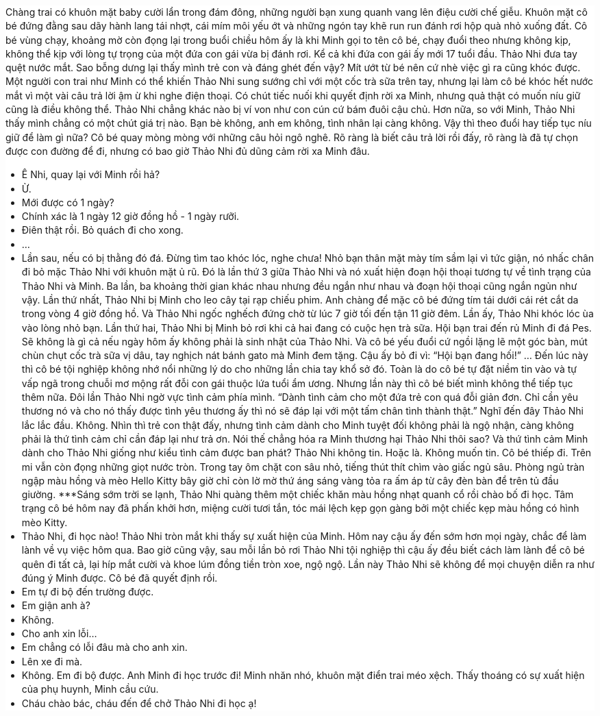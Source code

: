 Chàng trai có khuôn mặt baby cười lẩn trong đám đông, những người bạn xung quanh vang lên điệu cười chế giễu. Khuôn mặt cô bé đứng đằng sau dãy hành lang tái nhợt, cái mím môi yếu ớt và những ngón tay khẽ run run đánh rơi hộp quà nhỏ xuống đất. Cô bé vùng chạy, khoảng mờ còn đọng lại trong buổi chiều hôm ấy là khi Minh gọi to tên cô bé, chạy đuổi theo nhưng không kịp, không thể kịp với lòng tự trọng của một đứa con gái vừa bị đánh rơi. Kể cả khi đứa con gái ấy mới 17 tuổi đầu. Thảo Nhi đưa tay quệt nước mắt. Sao bỗng dưng lại thấy mình trẻ con và đáng ghét đến vậy? Mít ướt từ bé nên cứ nhè việc gì ra cũng khóc được. Một người con trai như Minh có thể khiến Thảo Nhi sung sướng chỉ với một cốc trà sữa trên tay, nhưng lại làm cô bé khóc hết nước mắt vì một vài câu trả lời ậm ừ khi nghe điện thoại. Có chút tiếc nuối khi quyết định rời xa Minh, nhưng quả thật có muốn níu giữ cũng là điều không thể. Thảo Nhi chẳng khác nào bị ví von như con cún cứ bám đuôi cậu chủ. Hơn nữa, so với Minh, Thảo Nhi thấy mình chẳng có một chút giá trị nào. Bạn bè không, anh em không, tình nhân lại càng không. Vậy thì theo đuổi hay tiếp tục níu giữ để làm gì nữa?
Cô bé quay mòng mòng với những câu hỏi ngô nghê. Rõ ràng là biết câu trả lời rồi đấy, rõ ràng là đã tự chọn được con đường để đi, nhưng có bao giờ Thảo Nhi đủ dũng cảm rời xa Minh đâu. 
- Ê Nhi, quay lại với Minh rồi hả?
- Ừ.
- Mới được có 1 ngày?
- Chính xác là 1 ngày 12 giờ đồng hồ - 1 ngày rưỡi.
- Điên thật rồi. Bỏ quách đi cho xong. 
- …
- Lần sau, nếu có bị thằng đó đá. Đừng tìm tao khóc lóc, nghe chưa!
Nhỏ bạn thân mặt mày tím sầm lại vì tức giận, nó nhấc chân đi bỏ mặc Thảo Nhi với khuôn mặt ủ rũ. Đó là lần thứ 3 giữa Thảo Nhi và nó xuất hiện đoạn hội thoại tương tự về tình trạng của Thảo Nhi và Minh. Ba lần, ba khoảng thời gian khác nhau nhưng đều ngắn như nhau và đoạn hội thoại cũng ngắn ngủn như vậy.
Lần thứ nhất, Thảo Nhi bị Minh cho leo cây tại rạp chiếu phim. Anh chàng để mặc cô bé đứng tím tái dưới cái rét cắt da trong vòng 4 giờ đồng hồ. Và Thảo Nhi ngốc nghếch đứng chờ từ lúc 7 giờ tối đến tận 11 giờ đêm. Lần ấy, Thảo Nhi khóc lóc ùa vào lòng nhỏ bạn.
Lần thứ hai, Thảo Nhi bị Minh bỏ rơi khi cả hai đang có cuộc hẹn trà sữa. Hội bạn trai đến rủ Minh đi đá Pes. Sẽ không là gì cả nếu ngày hôm ấy không phải là sinh nhật của Thảo Nhi. Và cô bé yếu đuổi cứ ngồi lặng lẽ một góc bàn, mút chùn chụt cốc trà sữa vị dâu, tay nghịch nát bánh gato mà Minh đem tặng. Cậu ấy bỏ đi vì: “Hội bạn đang hối!”
…
Đến lúc này thì cô bé tội nghiệp không nhớ nổi những lý do cho những lần chia tay khổ sở đó. Toàn là do cô bé tự đặt niềm tin vào và tự vấp ngã trong chuỗi mơ mộng rất đỗi con gái thuộc lứa tuổi ẩm ương. Nhưng lần này thì cô bé biết mình không thể tiếp tục thêm nữa. Đôi lần Thảo Nhi ngờ vực tình cảm phía mình. “Dành tình cảm cho một đứa trẻ con quá đỗi giản đơn. Chỉ cần yêu thương nó và cho nó thấy được tình yêu thương ấy thì nó sẽ đáp lại với một tấm chân tình thành thật.” Nghĩ đến đây Thảo Nhi lắc lắc đầu. Không. Nhìn thì trẻ con thật đấy, nhưng tình cảm dành cho Minh tuyệt đối không phải là ngộ nhận, càng không phải là thứ tình cảm chỉ cần đáp lại như trả ơn. Nói thế chẳng hóa ra Minh thương hại Thảo Nhi thôi sao? Và thứ tình cảm Minh dành cho Thảo Nhi giống như kiểu tình cảm được ban phát?
Thảo Nhi không tin. Hoặc là. Không muốn tin. Cô bé thiếp đi. Trên mi vẫn còn đọng những giọt nước tròn. Trong tay ôm chặt con sâu nhỏ, tiếng thút thít chìm vào giấc ngủ sâu. Phòng ngủ tràn ngập màu hồng và mèo Hello Kitty bây giờ chỉ còn lờ mờ thứ áng sáng vàng tỏa ra ấm áp từ cây đèn bàn để trên tủ đầu giường.
***​Sáng sớm trời se lạnh, Thảo Nhi quàng thêm một chiếc khăn màu hồng nhạt quanh cổ rồi chào bố đi học. Tâm trạng cô bé hôm nay đã phấn khởi hơn, miệng cười tươi tắn, tóc mái lệch kẹp gọn gàng bởi một chiếc kẹp màu hồng có hình mèo Kitty.
- Thảo Nhi, đi học nào!
Thảo Nhi tròn mắt khi thấy sự xuất hiện của Minh. Hôm nay cậu ấy đến sớm hơn mọi ngày, chắc để làm lành về vụ việc hôm qua. Bao giờ cũng vậy, sau mỗi lần bỏ rơi Thảo Nhi tội nghiệp thì cậu ấy đều biết cách làm lành để cô bé quên đi tất cả, lại híp mắt cười và khoe lúm đồng tiền tròn xoe, ngộ ngộ. Lần này Thảo Nhi sẽ không để mọi chuyện diễn ra như đúng ý Minh được. Cô bé đã quyết định rồi. 
- Em tự đi bộ đến trường được.
- Em giận anh à?
- Không. 
- Cho anh xin lỗi…
- Em chẳng có lỗi đâu mà cho anh xin. 
- Lên xe đi mà.
- Không. Em đi bộ được. Anh Minh đi học trước đi!
Minh nhăn nhó, khuôn mặt điển trai méo xệch. Thấy thoáng có sự xuất hiện của phụ huynh, Minh cầu cứu.
- Cháu chào bác, cháu đến để chở Thảo Nhi đi học ạ!